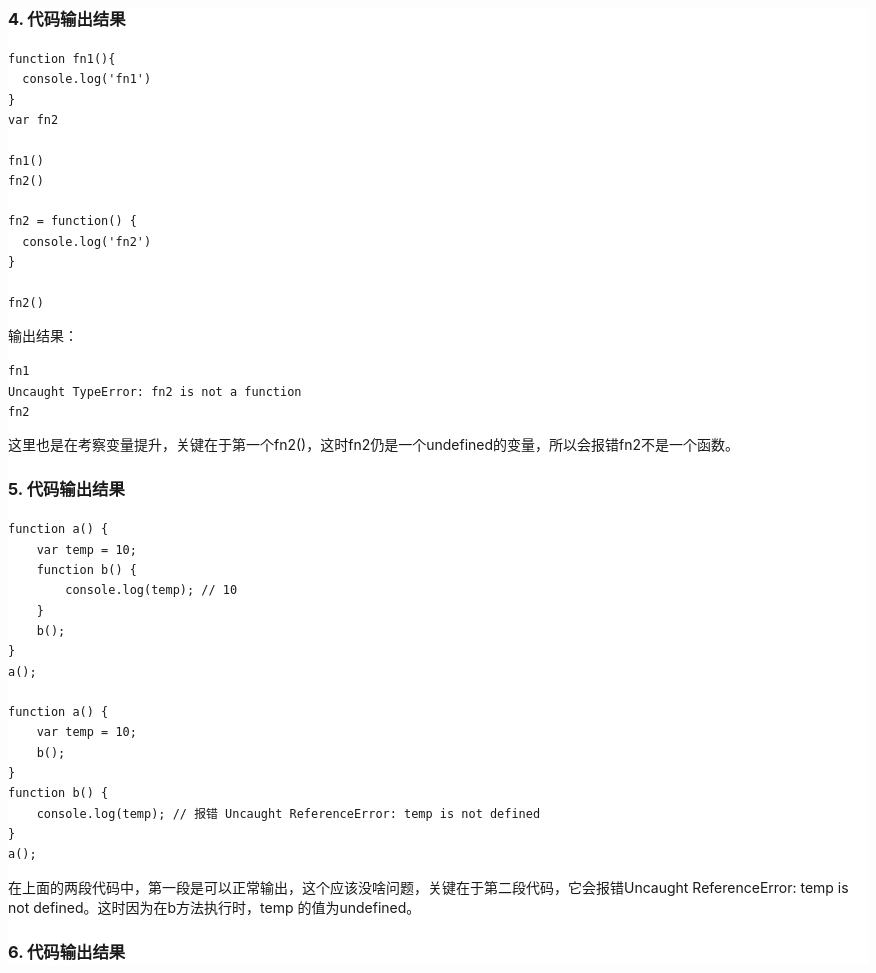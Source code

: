 ### 4. 代码输出结果

```
function fn1(){
  console.log('fn1')
}
var fn2
 
fn1()
fn2()
 
fn2 = function() {
  console.log('fn2')
}
 
fn2()
```

输出结果： 

```
fn1
Uncaught TypeError: fn2 is not a function
fn2
```

这里也是在考察变量提升，关键在于第一个fn2()，这时fn2仍是一个undefined的变量，所以会报错fn2不是一个函数。

### 5. 代码输出结果

```
function a() {
    var temp = 10;
    function b() {
        console.log(temp); // 10
    }
    b();
}
a();

function a() {
    var temp = 10;
    b();
}
function b() {
    console.log(temp); // 报错 Uncaught ReferenceError: temp is not defined
}
a();
```

在上面的两段代码中，第一段是可以正常输出，这个应该没啥问题，关键在于第二段代码，它会报错Uncaught ReferenceError: temp is not defined。这时因为在b方法执行时，temp 的值为undefined。

### 6. 代码输出结果
